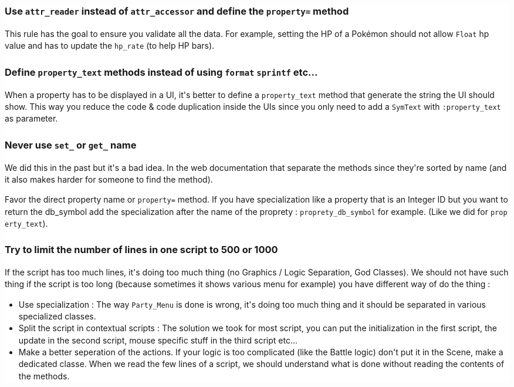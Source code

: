 ### Use `attr_reader` instead of `attr_accessor` and define the `property=` method

This rule has the goal to ensure you validate all the data. For example, setting the HP of a Pokémon should not allow `Float` hp value and has to update the `hp_rate` (to help HP bars).

### Define `property_text` methods instead of using `format` `sprintf` etc...

When a property has to be displayed in a UI, it's better to define a `property_text` method that generate the string the UI should show. This way you reduce the code & code duplication inside the UIs since you only need to add a `SymText` with `:property_text` as parameter.

### Never use `set_` or `get_` name

We did this in the past but it's a bad idea. In the web documentation that separate the methods since they're sorted by name (and it also makes harder for someone to find the method).

Favor the direct property name or `property=` method. If you have specialization like a property that is an Integer ID but you want to return the db_symbol add the specialization after the name of the proprety : `proprety_db_symbol` for example. (Like we did for `property_text`).

### Try to limit the number of lines in one script to 500 or 1000

If the script has too much lines, it's doing too much thing (no Graphics / Logic Separation, God Classes). We should not have such thing if the script is too long (because sometimes it shows various menu for example) you have different way of do the thing :
* Use specialization : The way `Party_Menu` is done is wrong, it's doing too much thing and it should be separated in various specialized classes.
* Split the script in contextual scripts : The solution we took for most script, you can put the initialization in the first script, the update in the second script, mouse specific stuff in the third script etc...
* Make a better seperation of the actions. If your logic is too complicated (like the Battle logic) don't put it in the Scene, make a dedicated classe. When we read the few lines of a script, we should understand what is done without reading the contents of the methods.

